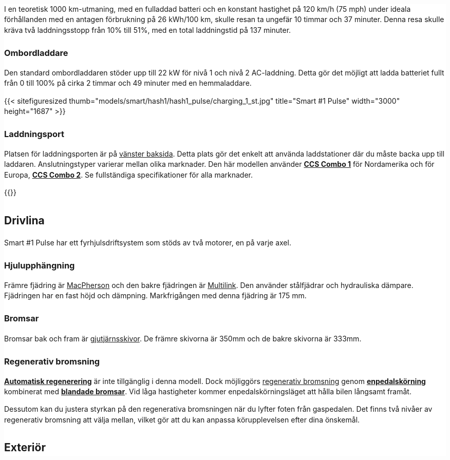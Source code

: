 I en teoretisk 1000 km-utmaning, med en fulladdad batteri och en konstant hastighet på 120 km/h (75 mph) under ideala förhållanden med en antagen förbrukning på 26 kWh/100 km, skulle resan ta ungefär 10 timmar och 37 minuter. Denna resa skulle kräva två laddningsstopp från 10% till 51%, med en total laddningstid på 137 minuter.

### Ombordladdare

Den standard ombordladdaren stöder upp till 22 kW för nivå 1 och nivå 2 AC-laddning. Detta gör det möjligt att ladda batteriet fullt från 0 till 100% på cirka 2 timmar och 49 minuter med en hemmaladdare.

{{< sitefiguresized thumb="models/smart/hash1/hash1_pulse/charging_1_st.jpg" title="Smart #1 Pulse" width="3000" height="1687"  >}}

### Laddningsport

Platsen för laddningsporten är på [vänster baksida](../../../../technology/charging/connectors/#rear-side). Detta plats gör det enkelt att använda laddstationer där du måste backa upp till laddaren. Anslutningstyper varierar mellan olika marknader. Den här modellen använder [**CCS Combo 1**](../../../../technology/charging/connectors/#ccs) för Nordamerika och för Europa, [**CCS Combo 2**](../../../../technology/charging/connectors/#ccs). Se fullständiga specifikationer för alla marknader.

{{<evkxdisplayaddarticle />}}

## Drivlina

Smart #1 Pulse har ett fyrhjulsdriftsystem som stöds av två motorer, en på varje axel.

### Hjulupphängning

Främre fjädring är [MacPherson](../../../../technology/suspension/#macpherson-strut) och den bakre fjädringen är [Multilink](../../../../technology/suspension/#multilink). Den använder stålfjädrar och hydrauliska dämpare. Fjädringen  har en fast höjd och dämpning. Markfrigången med denna fjädring är 175 mm.

### Bromsar

Bromsar bak och fram är [gjutjärnsskivor](../../../../technology/brakes/#disc-brakes). De främre skivorna är 350mm och de bakre skivorna är 333mm.

### Regenerativ bromsning

[**Automatisk regenerering**](../../../../technology/regen/#automatic-regen-adaptive) är inte tillgänglig i denna modell. Dock möjliggörs [regenerativ bromsning](../../../../technology/regen/) genom [**enpedalskörning**](../../../../technology/regen/#one-pedal-driving) kombinerat med [**blandade bromsar**](../../../../technology/regen/#manual-regen-using-brake-pedal). Vid låga hastigheter kommer enpedalskörningsläget att hålla bilen långsamt framåt.

Dessutom kan du justera styrkan på den regenerativa bromsningen när du lyfter foten från gaspedalen. Det finns två nivåer av regenerativ bromsning att välja mellan, vilket gör att du kan anpassa körupplevelsen efter dina önskemål.

## Exteriör

